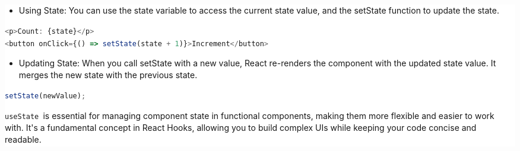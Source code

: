 - Using State: You can use the state variable to access the current state value, and the setState function to update the state.

```javascript
<p>Count: {state}</p>
<button onClick={() => setState(state + 1)}>Increment</button>
```

- Updating State: When you call setState with a new value, React re-renders the component with the updated state value. It merges the new state with the previous state.

```javascript
setState(newValue);
```

`useState `is essential for managing component state in functional components, making them more flexible and easier to work with. It's a fundamental concept in React Hooks, allowing you to build complex UIs while keeping your code concise and readable.
